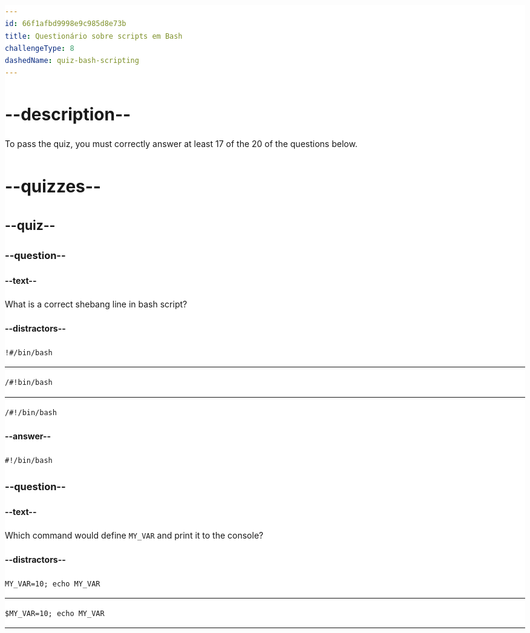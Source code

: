 ```yaml
---
id: 66f1afbd9998e9c985d8e73b
title: Questionário sobre scripts em Bash
challengeType: 8
dashedName: quiz-bash-scripting
---
```


# --description--

To pass the quiz, you must correctly answer at least 17 of the 20 of the questions below.

# --quizzes--

## --quiz--

### --question--

#### --text--

What is a correct shebang line in bash script?

#### --distractors--

`!#/bin/bash`

---

`/#!bin/bash`

---

`/#!/bin/bash`

#### --answer--

`#!/bin/bash`

### --question--

#### --text--

Which command would define `MY_VAR` and print it to the console?

#### --distractors--

`MY_VAR=10; echo MY_VAR`

---

`$MY_VAR=10; echo MY_VAR`

---